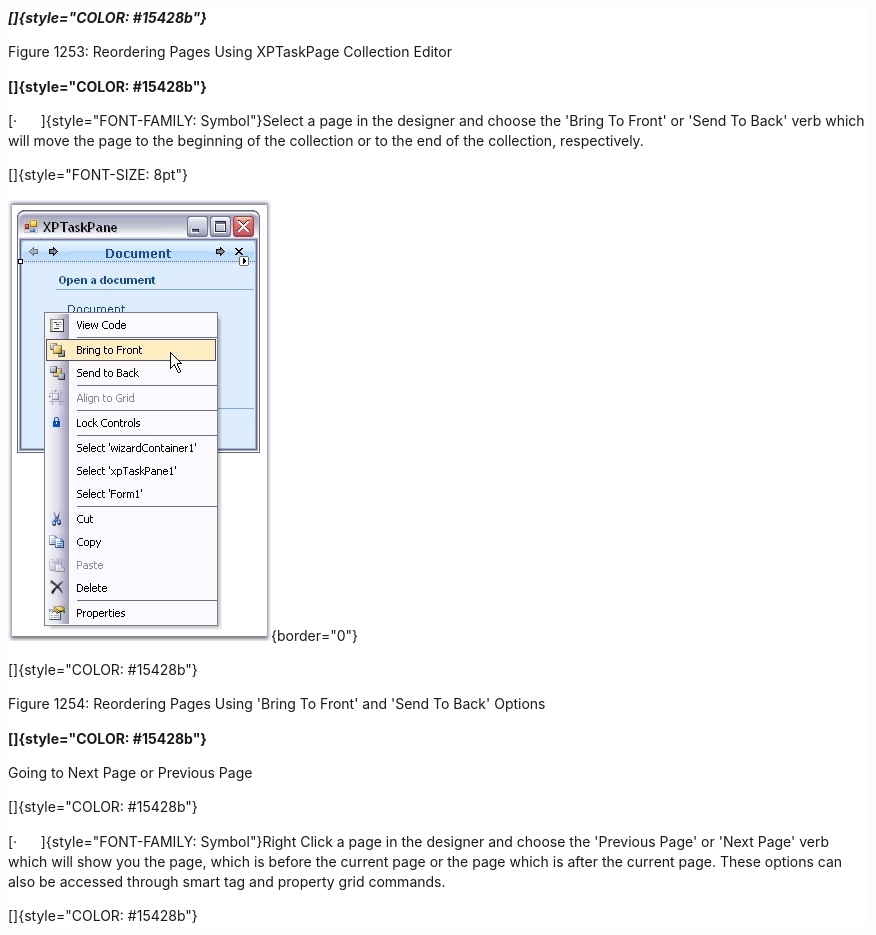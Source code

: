 ***[]{style="COLOR: #15428b"}*** 

Figure 1253: Reordering Pages Using XPTaskPage Collection Editor

**[]{style="COLOR: #15428b"}** 

[·      ]{style="FONT-FAMILY: Symbol"}Select a page in the designer and choose the \'Bring To Front\' or \'Send To Back\' verb which will move the page to the beginning of the collection or to the end of the collection, respectively.

[]{style="FONT-SIZE: 8pt"} 

![](ImagesExt/image76_1227.jpg){border="0"}

[]{style="COLOR: #15428b"} 

Figure 1254: Reordering Pages Using \'Bring To Front\' and \'Send To Back\' Options

**[]{style="COLOR: #15428b"}** 

Going to Next Page or Previous Page

[]{style="COLOR: #15428b"} 

[·      ]{style="FONT-FAMILY: Symbol"}Right Click a page in the designer and choose the \'Previous Page\' or \'Next Page\' verb which will show you the page, which is before the current page or the page which is after the current page. These options can also be accessed through smart tag and property grid commands.

[]{style="COLOR: #15428b"} 
